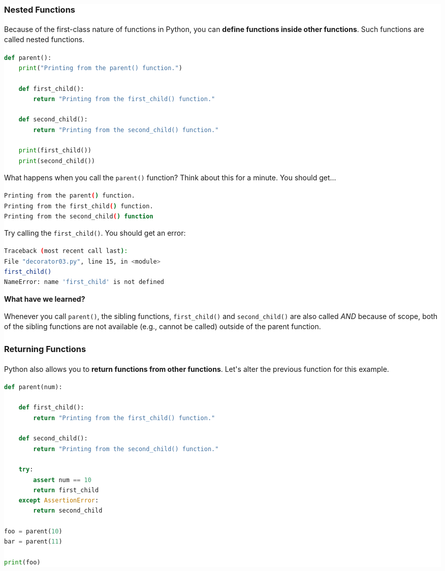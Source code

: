 ### Nested Functions

Because of the first-class nature of functions in Python, you can **define functions inside other functions**. Such functions are called nested functions.

```python
def parent():
    print("Printing from the parent() function.")

    def first_child():
        return "Printing from the first_child() function."

    def second_child():
        return "Printing from the second_child() function."

    print(first_child())
    print(second_child())
```

What happens when you call the `parent()` function? Think about this for a minute. You should get...

```sh
Printing from the parent() function.
Printing from the first_child() function.
Printing from the second_child() function
```

Try calling the `first_child()`. You should get an error:

```sh
Traceback (most recent call last):
File "decorator03.py", line 15, in <module>
first_child()
NameError: name 'first_child' is not defined
```

**What have we learned?**

Whenever you call `parent()`, the sibling functions, `first_child()` and `second_child()` are also called *AND*
because of scope, both of the sibling functions are not available (e.g., cannot be called) outside of the parent function.

### Returning Functions

Python also allows you to **return functions from other functions**. Let's alter the previous function for this example.

```python
def parent(num):

    def first_child():
        return "Printing from the first_child() function."

    def second_child():
        return "Printing from the second_child() function."

    try:
        assert num == 10
        return first_child
    except AssertionError:
        return second_child

foo = parent(10)
bar = parent(11)

print(foo)
```